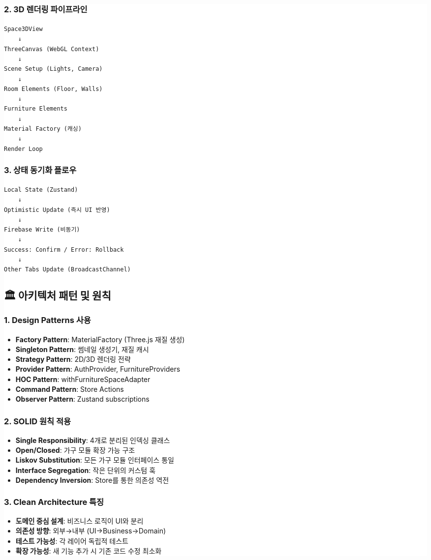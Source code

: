 ### 2. 3D 렌더링 파이프라인
```
Space3DView
    ↓
ThreeCanvas (WebGL Context)
    ↓
Scene Setup (Lights, Camera)
    ↓
Room Elements (Floor, Walls)
    ↓
Furniture Elements
    ↓
Material Factory (캐싱)
    ↓
Render Loop
```

### 3. 상태 동기화 플로우
```
Local State (Zustand)
    ↓
Optimistic Update (즉시 UI 반영)
    ↓
Firebase Write (비동기)
    ↓
Success: Confirm / Error: Rollback
    ↓
Other Tabs Update (BroadcastChannel)
```

## 🏛️ 아키텍처 패턴 및 원칙

### 1. Design Patterns 사용
- **Factory Pattern**: MaterialFactory (Three.js 재질 생성)
- **Singleton Pattern**: 썸네일 생성기, 재질 캐시
- **Strategy Pattern**: 2D/3D 렌더링 전략
- **Provider Pattern**: AuthProvider, FurnitureProviders
- **HOC Pattern**: withFurnitureSpaceAdapter
- **Command Pattern**: Store Actions
- **Observer Pattern**: Zustand subscriptions

### 2. SOLID 원칙 적용
- **Single Responsibility**: 4개로 분리된 인덱싱 클래스
- **Open/Closed**: 가구 모듈 확장 가능 구조
- **Liskov Substitution**: 모든 가구 모듈 인터페이스 통일
- **Interface Segregation**: 작은 단위의 커스텀 훅
- **Dependency Inversion**: Store를 통한 의존성 역전

### 3. Clean Architecture 특징
- **도메인 중심 설계**: 비즈니스 로직이 UI와 분리
- **의존성 방향**: 외부→내부 (UI→Business→Domain)
- **테스트 가능성**: 각 레이어 독립적 테스트
- **확장 가능성**: 새 기능 추가 시 기존 코드 수정 최소화
